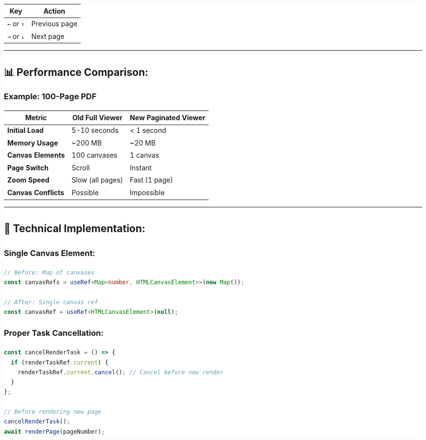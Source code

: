 | Key | Action |
|-----|--------|
| `←` or `↑` | Previous page |
| `→` or `↓` | Next page |

---

## 📊 Performance Comparison:

### Example: 100-Page PDF

| Metric | Old Full Viewer | New Paginated Viewer |
|--------|----------------|----------------------|
| **Initial Load** | 5-10 seconds | < 1 second |
| **Memory Usage** | ~200 MB | ~20 MB |
| **Canvas Elements** | 100 canvases | 1 canvas |
| **Page Switch** | Scroll | Instant |
| **Zoom Speed** | Slow (all pages) | Fast (1 page) |
| **Canvas Conflicts** | Possible | Impossible |

---

## 🔧 Technical Implementation:

### Single Canvas Element:
```typescript
// Before: Map of canvases
const canvasRefs = useRef<Map<number, HTMLCanvasElement>>(new Map());

// After: Single canvas ref
const canvasRef = useRef<HTMLCanvasElement>(null);
```

### Proper Task Cancellation:
```typescript
const cancelRenderTask = () => {
  if (renderTaskRef.current) {
    renderTaskRef.current.cancel(); // Cancel before new render
  }
};

// Before rendering new page
cancelRenderTask();
await renderPage(pageNumber);
```
